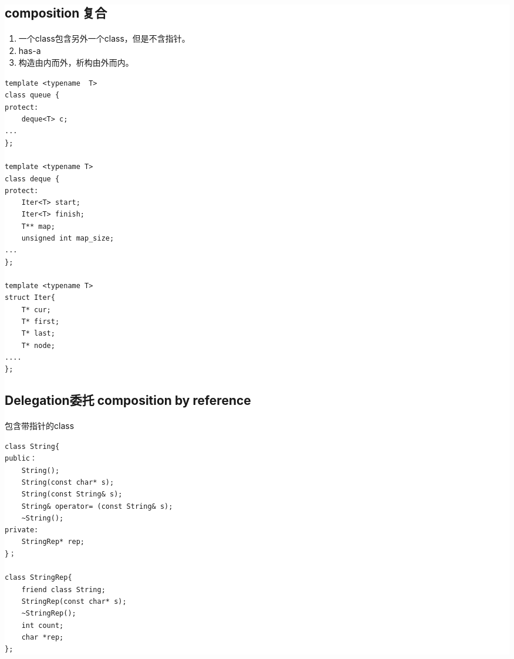 ~~~
~~~

## composition 复合
1. 一个class包含另外一个class，但是不含指针。
2. has-a
3. 构造由内而外，析构由外而内。

~~~
template <typename  T>
class queue {
protect:
    deque<T> c;
...
};

template <typename T>
class deque {
protect:
    Iter<T> start;
    Iter<T> finish;
    T** map;
    unsigned int map_size;
...
};

template <typename T>
struct Iter{
    T* cur;
    T* first;
    T* last;
    T* node;
....
};
~~~

## Delegation委托  composition by reference

包含带指针的class

~~~
class String{
public：
    String();
    String(const char* s);
    String(const String& s);
    String& operator= (const String& s);
    ~String();
private:
    StringRep* rep;
}；

class StringRep{
    friend class String;
    StringRep(const char* s);
    ~StringRep();
    int count;
    char *rep;
};
~~~
